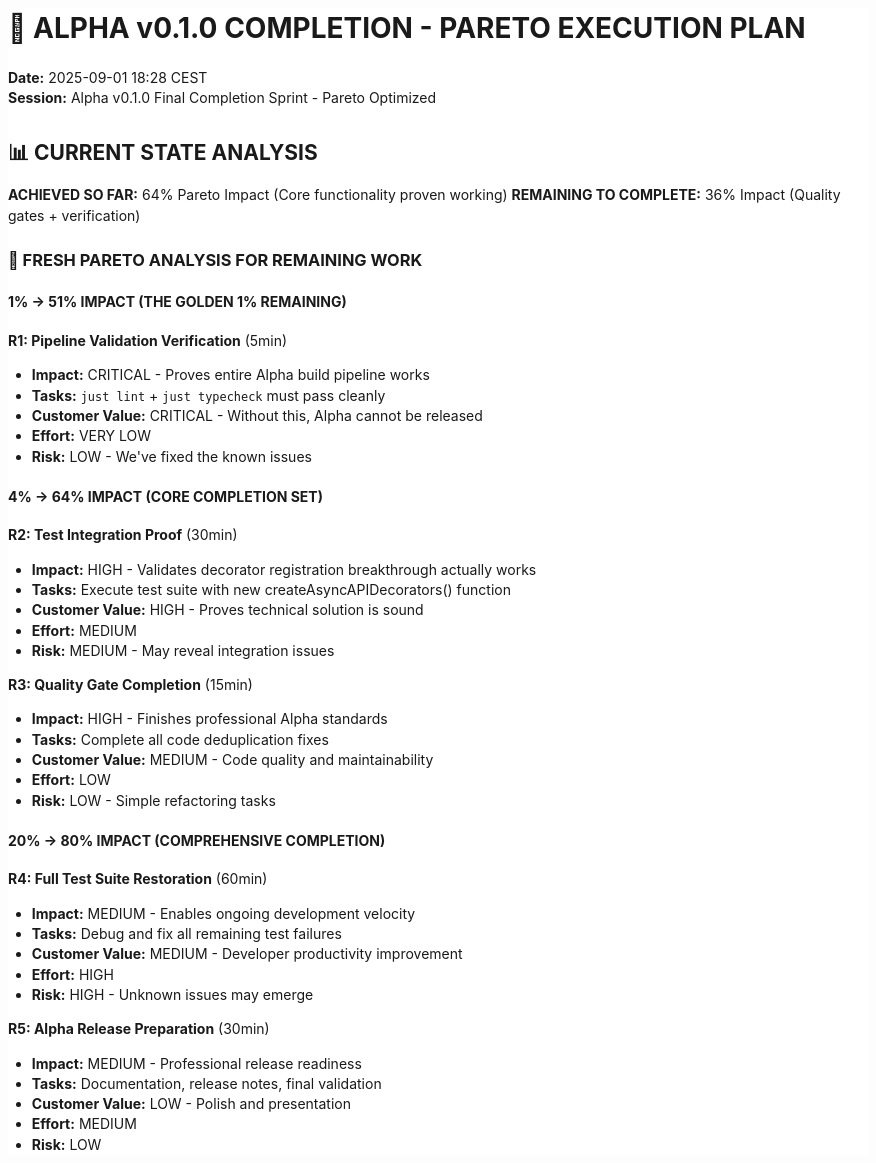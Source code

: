 # 🎯 ALPHA v0.1.0 COMPLETION - PARETO EXECUTION PLAN

**Date:** 2025-09-01 18:28 CEST  
**Session:** Alpha v0.1.0 Final Completion Sprint - Pareto Optimized

## 📊 CURRENT STATE ANALYSIS

**ACHIEVED SO FAR:** 64% Pareto Impact (Core functionality proven working)
**REMAINING TO COMPLETE:** 36% Impact (Quality gates + verification)

### 🔴 FRESH PARETO ANALYSIS FOR REMAINING WORK

#### 1% → 51% IMPACT (THE GOLDEN 1% REMAINING)

**R1: Pipeline Validation Verification** (5min)
- **Impact:** CRITICAL - Proves entire Alpha build pipeline works
- **Tasks:** `just lint` + `just typecheck` must pass cleanly
- **Customer Value:** CRITICAL - Without this, Alpha cannot be released
- **Effort:** VERY LOW
- **Risk:** LOW - We've fixed the known issues

#### 4% → 64% IMPACT (CORE COMPLETION SET)

**R2: Test Integration Proof** (30min)
- **Impact:** HIGH - Validates decorator registration breakthrough actually works
- **Tasks:** Execute test suite with new createAsyncAPIDecorators() function
- **Customer Value:** HIGH - Proves technical solution is sound
- **Effort:** MEDIUM
- **Risk:** MEDIUM - May reveal integration issues

**R3: Quality Gate Completion** (15min)
- **Impact:** HIGH - Finishes professional Alpha standards
- **Tasks:** Complete all code deduplication fixes
- **Customer Value:** MEDIUM - Code quality and maintainability
- **Effort:** LOW
- **Risk:** LOW - Simple refactoring tasks

#### 20% → 80% IMPACT (COMPREHENSIVE COMPLETION)

**R4: Full Test Suite Restoration** (60min)
- **Impact:** MEDIUM - Enables ongoing development velocity
- **Tasks:** Debug and fix all remaining test failures
- **Customer Value:** MEDIUM - Developer productivity improvement
- **Effort:** HIGH
- **Risk:** HIGH - Unknown issues may emerge

**R5: Alpha Release Preparation** (30min)
- **Impact:** MEDIUM - Professional release readiness
- **Tasks:** Documentation, release notes, final validation
- **Customer Value:** LOW - Polish and presentation
- **Effort:** MEDIUM
- **Risk:** LOW
